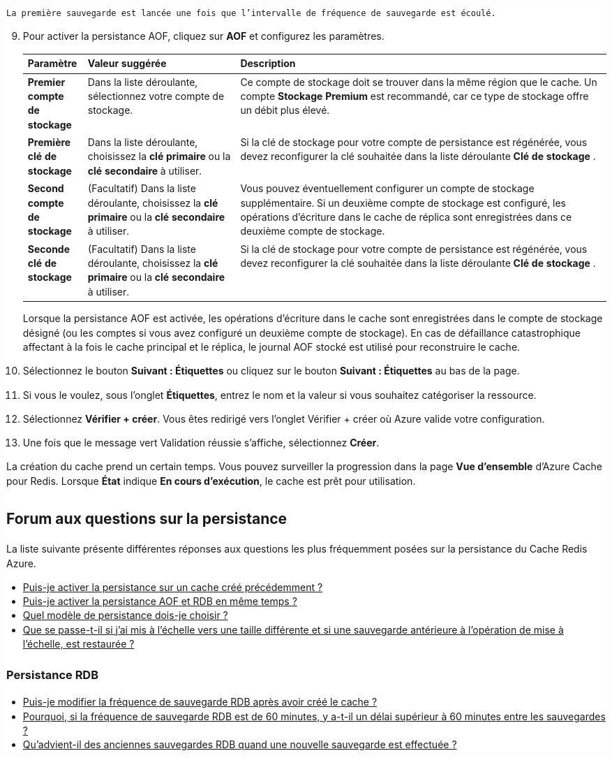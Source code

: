     La première sauvegarde est lancée une fois que l’intervalle de fréquence de sauvegarde est écoulé.

9. Pour activer la persistance AOF, cliquez sur **AOF** et configurez les paramètres. 
   
   | Paramètre      | Valeur suggérée  | Description |
   | ------------ |  ------- | -------------------------------------------------- |
   | **Premier compte de stockage** | Dans la liste déroulante, sélectionnez votre compte de stockage. | Ce compte de stockage doit se trouver dans la même région que le cache. Un compte **Stockage Premium** est recommandé, car ce type de stockage offre un débit plus élevé. | 
   | **Première clé de stockage** | Dans la liste déroulante, choisissez la **clé primaire** ou la **clé secondaire** à utiliser. | Si la clé de stockage pour votre compte de persistance est régénérée, vous devez reconfigurer la clé souhaitée dans la liste déroulante **Clé de stockage** . | 
   | **Second compte de stockage** | (Facultatif) Dans la liste déroulante, choisissez la **clé primaire** ou la **clé secondaire** à utiliser. | Vous pouvez éventuellement configurer un compte de stockage supplémentaire. Si un deuxième compte de stockage est configuré, les opérations d’écriture dans le cache de réplica sont enregistrées dans ce deuxième compte de stockage. | 
   | **Seconde clé de stockage** | (Facultatif) Dans la liste déroulante, choisissez la **clé primaire** ou la **clé secondaire** à utiliser. | Si la clé de stockage pour votre compte de persistance est régénérée, vous devez reconfigurer la clé souhaitée dans la liste déroulante **Clé de stockage** . | 

    Lorsque la persistance AOF est activée, les opérations d’écriture dans le cache sont enregistrées dans le compte de stockage désigné (ou les comptes si vous avez configuré un deuxième compte de stockage). En cas de défaillance catastrophique affectant à la fois le cache principal et le réplica, le journal AOF stocké est utilisé pour reconstruire le cache.

10. Sélectionnez le bouton **Suivant : Étiquettes** ou cliquez sur le bouton **Suivant : Étiquettes** au bas de la page.

11. Si vous le voulez, sous l’onglet **Étiquettes**, entrez le nom et la valeur si vous souhaitez catégoriser la ressource. 

12. Sélectionnez **Vérifier + créer**. Vous êtes redirigé vers l’onglet Vérifier + créer où Azure valide votre configuration.

13. Une fois que le message vert Validation réussie s’affiche, sélectionnez **Créer**.

La création du cache prend un certain temps. Vous pouvez surveiller la progression dans la page **Vue d’ensemble** d’Azure Cache pour Redis. Lorsque **État** indique **En cours d’exécution**, le cache est prêt pour utilisation. 

## <a name="persistence-faq"></a>Forum aux questions sur la persistance
La liste suivante présente différentes réponses aux questions les plus fréquemment posées sur la persistance du Cache Redis Azure.

* [Puis-je activer la persistance sur un cache créé précédemment ?](#can-i-enable-persistence-on-a-previously-created-cache)
* [Puis-je activer la persistance AOF et RDB en même temps ?](#can-i-enable-aof-and-rdb-persistence-at-the-same-time)
* [Quel modèle de persistance dois-je choisir ?](#which-persistence-model-should-i-choose)
* [Que se passe-t-il si j’ai mis à l’échelle vers une taille différente et si une sauvegarde antérieure à l’opération de mise à l’échelle, est restaurée ?](#what-happens-if-i-have-scaled-to-a-different-size-and-a-backup-is-restored-that-was-made-before-the-scaling-operation)


### <a name="rdb-persistence"></a>Persistance RDB
* [Puis-je modifier la fréquence de sauvegarde RDB après avoir créé le cache ?](#can-i-change-the-rdb-backup-frequency-after-i-create-the-cache)
* [Pourquoi, si la fréquence de sauvegarde RDB est de 60 minutes, y a-t-il un délai supérieur à 60 minutes entre les sauvegardes ?](#why-if-i-have-an-rdb-backup-frequency-of-60-minutes-there-is-more-than-60-minutes-between-backups)
* [Qu’advient-il des anciennes sauvegardes RDB quand une nouvelle sauvegarde est effectuée ?](#what-happens-to-the-old-rdb-backups-when-a-new-backup-is-made)
